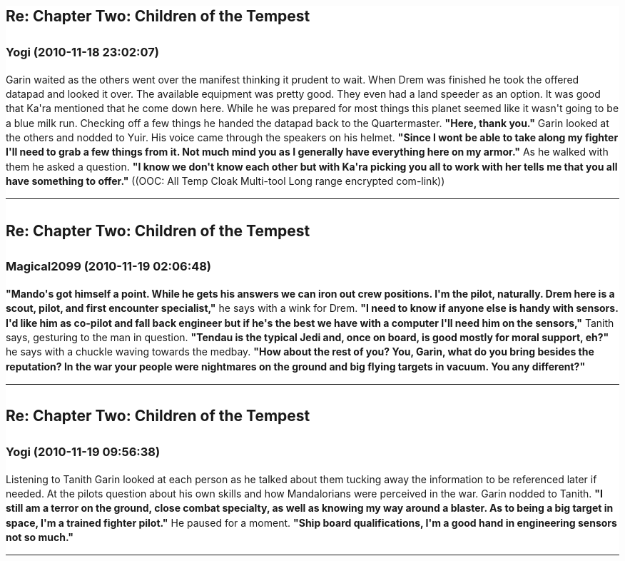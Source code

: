 
## Re: Chapter Two: Children of the Tempest

### **Yogi** (2010-11-18 23:02:07)

Garin waited as the others went over the manifest thinking it prudent to wait. When Drem was finished he took the offered datapad and looked it over. The available equipment was pretty good. They even had a land speeder as an option. It was good that Ka'ra mentioned that he come down here. While he was prepared for most things this planet seemed like it wasn't going to be a blue milk run.
Checking off a few things he handed the datapad back to the Quartermaster. **"Here, thank you."** Garin looked at the others and nodded to Yuir. His voice came through the speakers on his helmet. **"Since I wont be able to take along my fighter I'll need to grab a few things from it. Not much mind you as I generally have everything here on my armor."**
As he walked with them he asked a question. **"I know we don't know each other but with Ka'ra picking you all to work with her tells me that you all have something to offer."**
((OOC:
All Temp Cloak
Multi-tool
Long range encrypted com-link))

---

## Re: Chapter Two: Children of the Tempest

### **Magical2099** (2010-11-19 02:06:48)

**"Mando's got himself a point. While he gets his answers we can iron out crew positions. I'm the pilot, naturally. Drem here is a scout, pilot, and first encounter specialist,"** he says with a wink for Drem. **"I need to know if anyone else is handy with sensors. I'd like him as co-pilot and fall back engineer but if he's the best we have with a computer I'll need him on the sensors,"** Tanith says, gesturing to the man in question.
**"Tendau is the typical Jedi and, once on board, is good mostly for moral support, eh?"** he says with a chuckle waving towards the medbay. **"How about the rest of you? You, Garin, what do you bring besides the reputation? In the war your people were nightmares on the ground and big flying targets in vacuum. You any different?"**

---

## Re: Chapter Two: Children of the Tempest

### **Yogi** (2010-11-19 09:56:38)

Listening to Tanith Garin looked at each person as he talked about them tucking away the information to be referenced later if needed. At the pilots question about his own skills and how Mandalorians were perceived in the war. Garin nodded to Tanith. **"I still am a terror on the ground, close combat specialty, as well as knowing my way around a blaster. As to being a big target in space, I'm a trained fighter pilot."** He paused for a moment. **"Ship board qualifications, I'm a good hand in engineering sensors not so much."**

---
